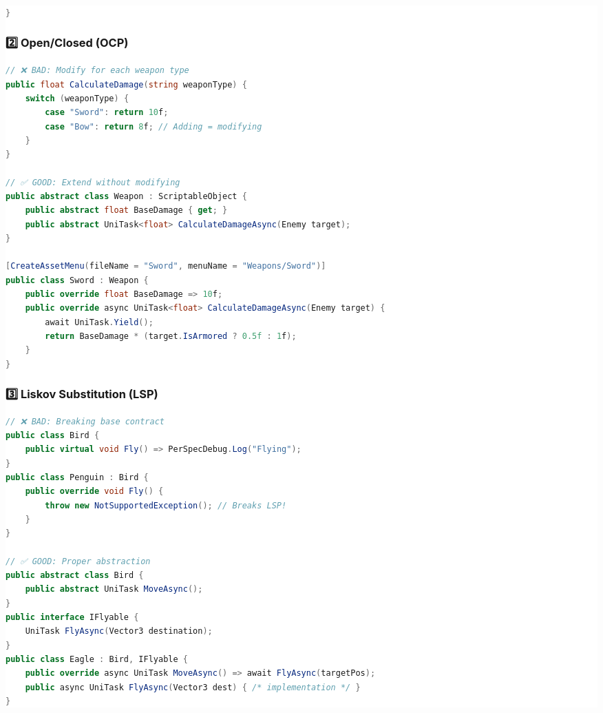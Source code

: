 ```csharp
}
```

### 2️⃣ Open/Closed (OCP)
```csharp
// ❌ BAD: Modify for each weapon type
public float CalculateDamage(string weaponType) {
    switch (weaponType) {
        case "Sword": return 10f;
        case "Bow": return 8f; // Adding = modifying
    }
}

// ✅ GOOD: Extend without modifying
public abstract class Weapon : ScriptableObject {
    public abstract float BaseDamage { get; }
    public abstract UniTask<float> CalculateDamageAsync(Enemy target);
}

[CreateAssetMenu(fileName = "Sword", menuName = "Weapons/Sword")]
public class Sword : Weapon {
    public override float BaseDamage => 10f;
    public override async UniTask<float> CalculateDamageAsync(Enemy target) {
        await UniTask.Yield();
        return BaseDamage * (target.IsArmored ? 0.5f : 1f);
    }
}
```

### 3️⃣ Liskov Substitution (LSP)
```csharp
// ❌ BAD: Breaking base contract
public class Bird {
    public virtual void Fly() => PerSpecDebug.Log("Flying");
}
public class Penguin : Bird {
    public override void Fly() {
        throw new NotSupportedException(); // Breaks LSP!
    }
}

// ✅ GOOD: Proper abstraction
public abstract class Bird {
    public abstract UniTask MoveAsync();
}
public interface IFlyable {
    UniTask FlyAsync(Vector3 destination);
}
public class Eagle : Bird, IFlyable {
    public override async UniTask MoveAsync() => await FlyAsync(targetPos);
    public async UniTask FlyAsync(Vector3 dest) { /* implementation */ }
}
```

